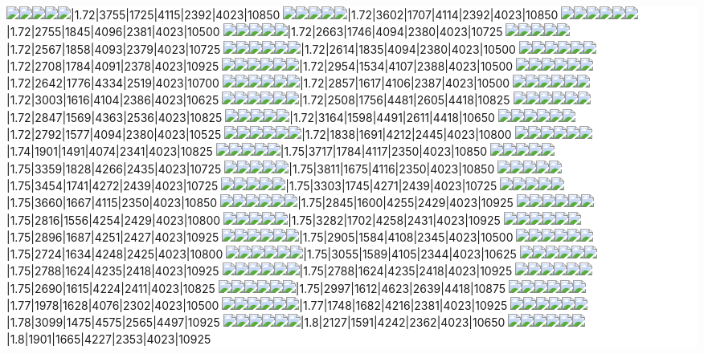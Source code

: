 ![](/item/3142.png)![](/item/6672.png)![](/item/6676.png)![](/item/1055.png)![](/item/1038.png)|1.72|3755|1725|4115|2392|4023|10850
![](/item/3142.png)![](/item/6672.png)![](/item/3036.png)![](/item/1055.png)![](/item/1038.png)|1.72|3602|1707|4114|2392|4023|10850
![](/item/6671.png)![](/item/6676.png)![](/item/3095.png)![](/item/1001.png)![](/item/1055.png)![](/item/1036.png)|1.72|2755|1845|4096|2381|4023|10500
![](/item/6671.png)![](/item/6676.png)![](/item/3094.png)![](/item/1055.png)![](/item/1037.png)|1.72|2663|1746|4094|2380|4023|10725
![](/item/6671.png)![](/item/3033.png)![](/item/3094.png)![](/item/1055.png)![](/item/1037.png)|1.72|2567|1858|4093|2379|4023|10725
![](/item/6671.png)![](/item/3095.png)![](/item/3036.png)![](/item/1001.png)![](/item/1055.png)![](/item/1036.png)|1.72|2614|1835|4094|2380|4023|10500
![](/item/6671.png)![](/item/3004.png)![](/item/3095.png)![](/item/1001.png)![](/item/1055.png)![](/item/1037.png)|1.72|2708|1784|4091|2378|4023|10925
![](/item/6672.png)![](/item/3031.png)![](/item/6676.png)![](/item/1001.png)![](/item/1055.png)![](/item/1036.png)|1.72|2954|1534|4107|2388|4023|10500
![](/item/6671.png)![](/item/3095.png)![](/item/3072.png)![](/item/1001.png)![](/item/1055.png)![](/item/1036.png)|1.72|2642|1776|4334|2519|4023|10700
![](/item/6672.png)![](/item/3033.png)![](/item/3031.png)![](/item/1001.png)![](/item/1055.png)![](/item/1036.png)|1.72|2857|1617|4106|2387|4023|10500
![](/item/6672.png)![](/item/3033.png)![](/item/6676.png)![](/item/1001.png)![](/item/1055.png)![](/item/1037.png)|1.72|3003|1616|4104|2386|4023|10625
![](/item/6671.png)![](/item/6609.png)![](/item/3095.png)![](/item/1001.png)![](/item/1055.png)![](/item/1037.png)|1.72|2508|1756|4481|2605|4418|10825
![](/item/6672.png)![](/item/3033.png)![](/item/3072.png)![](/item/1001.png)![](/item/1055.png)![](/item/1037.png)|1.72|2847|1569|4363|2536|4023|10825
![](/item/6672.png)![](/item/6609.png)![](/item/3142.png)![](/item/1055.png)![](/item/1038.png)|1.72|3164|1598|4491|2611|4418|10650
![](/item/6672.png)![](/item/3033.png)![](/item/3004.png)![](/item/1001.png)![](/item/1055.png)![](/item/1037.png)|1.72|2792|1577|4094|2380|4023|10525
![](/item/3124.png)![](/item/3153.png)![](/item/3115.png)![](/item/1001.png)![](/item/1055.png)![](/item/1036.png)|1.72|1838|1691|4212|2445|4023|10800
![](/item/3124.png)![](/item/3091.png)![](/item/3046.png)![](/item/1001.png)![](/item/1055.png)![](/item/1037.png)|1.74|1901|1491|4074|2341|4023|10825
![](/item/3142.png)![](/item/3087.png)![](/item/3033.png)![](/item/1055.png)![](/item/1038.png)|1.75|3717|1784|4117|2350|4023|10850
![](/item/3142.png)![](/item/3153.png)![](/item/3033.png)![](/item/1055.png)![](/item/1037.png)|1.75|3359|1828|4266|2435|4023|10725
![](/item/3142.png)![](/item/3087.png)![](/item/6676.png)![](/item/1055.png)![](/item/1038.png)|1.75|3811|1675|4116|2350|4023|10850
![](/item/3142.png)![](/item/3153.png)![](/item/6676.png)![](/item/1055.png)![](/item/1037.png)|1.75|3454|1741|4272|2439|4023|10725
![](/item/3142.png)![](/item/3153.png)![](/item/3036.png)![](/item/1055.png)![](/item/1037.png)|1.75|3303|1745|4271|2439|4023|10725
![](/item/3142.png)![](/item/3087.png)![](/item/3036.png)![](/item/1055.png)![](/item/1038.png)|1.75|3660|1667|4115|2350|4023|10850
![](/item/3153.png)![](/item/6676.png)![](/item/3036.png)![](/item/1001.png)![](/item/1055.png)![](/item/1037.png)|1.75|2845|1600|4255|2429|4023|10925
![](/item/3153.png)![](/item/6676.png)![](/item/3031.png)![](/item/1001.png)![](/item/1055.png)![](/item/1036.png)|1.75|2816|1556|4254|2429|4023|10800
![](/item/3142.png)![](/item/3153.png)![](/item/6694.png)![](/item/1055.png)![](/item/1037.png)|1.75|3282|1702|4258|2431|4023|10925
![](/item/6676.png)![](/item/3033.png)![](/item/3153.png)![](/item/1001.png)![](/item/1055.png)![](/item/1037.png)|1.75|2896|1687|4251|2427|4023|10925
![](/item/3031.png)![](/item/3033.png)![](/item/3087.png)![](/item/1001.png)![](/item/1055.png)![](/item/1036.png)|1.75|2905|1584|4108|2345|4023|10500
![](/item/3031.png)![](/item/3033.png)![](/item/3153.png)![](/item/1001.png)![](/item/1055.png)![](/item/1036.png)|1.75|2724|1634|4248|2425|4023|10800
![](/item/6676.png)![](/item/3033.png)![](/item/3087.png)![](/item/1001.png)![](/item/1055.png)![](/item/1037.png)|1.75|3055|1589|4105|2344|4023|10625
![](/item/6693.png)![](/item/3033.png)![](/item/3153.png)![](/item/1001.png)![](/item/1055.png)![](/item/1037.png)|1.75|2788|1624|4235|2418|4023|10925
![](/item/6696.png)![](/item/3033.png)![](/item/3153.png)![](/item/1001.png)![](/item/1055.png)![](/item/1037.png)|1.75|2788|1624|4235|2418|4023|10925
![](/item/3004.png)![](/item/3033.png)![](/item/3153.png)![](/item/1001.png)![](/item/1055.png)![](/item/1037.png)|1.75|2690|1615|4224|2411|4023|10825
![](/item/3153.png)![](/item/6609.png)![](/item/3142.png)![](/item/1055.png)![](/item/1037.png)![](/item/1036.png)|1.75|2997|1612|4623|2639|4418|10875
![](/item/3124.png)![](/item/3091.png)![](/item/3087.png)![](/item/1001.png)![](/item/1055.png)![](/item/1036.png)|1.77|1978|1628|4076|2302|4023|10500
![](/item/3124.png)![](/item/3153.png)![](/item/3085.png)![](/item/1001.png)![](/item/1055.png)![](/item/1037.png)|1.77|1748|1682|4216|2381|4023|10925
![](/item/6676.png)![](/item/3033.png)![](/item/6631.png)![](/item/1001.png)![](/item/1055.png)![](/item/1037.png)|1.78|3099|1475|4575|2565|4497|10925
![](/item/3124.png)![](/item/3153.png)![](/item/3006.png)![](/item/1055.png)![](/item/1038.png)![](/item/1038.png)|1.8|2127|1591|4242|2362|4023|10650
![](/item/3124.png)![](/item/3153.png)![](/item/3046.png)![](/item/1001.png)![](/item/1055.png)![](/item/1037.png)|1.8|1901|1665|4227|2353|4023|10925